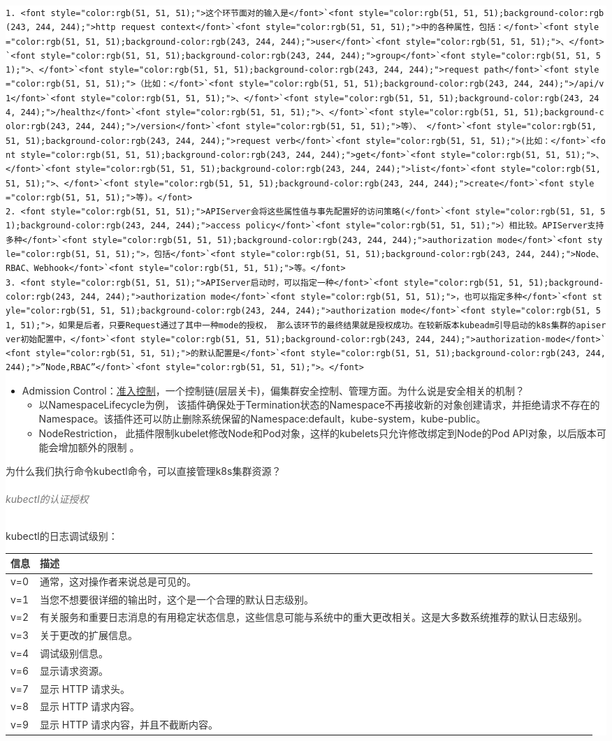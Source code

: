     1. <font style="color:rgb(51, 51, 51);">这个环节面对的输入是</font>`<font style="color:rgb(51, 51, 51);background-color:rgb(243, 244, 244);">http request context</font>`<font style="color:rgb(51, 51, 51);">中的各种属性，包括：</font>`<font style="color:rgb(51, 51, 51);background-color:rgb(243, 244, 244);">user</font>`<font style="color:rgb(51, 51, 51);">、</font>`<font style="color:rgb(51, 51, 51);background-color:rgb(243, 244, 244);">group</font>`<font style="color:rgb(51, 51, 51);">、</font>`<font style="color:rgb(51, 51, 51);background-color:rgb(243, 244, 244);">request path</font>`<font style="color:rgb(51, 51, 51);">（比如：</font>`<font style="color:rgb(51, 51, 51);background-color:rgb(243, 244, 244);">/api/v1</font>`<font style="color:rgb(51, 51, 51);">、</font>`<font style="color:rgb(51, 51, 51);background-color:rgb(243, 244, 244);">/healthz</font>`<font style="color:rgb(51, 51, 51);">、</font>`<font style="color:rgb(51, 51, 51);background-color:rgb(243, 244, 244);">/version</font>`<font style="color:rgb(51, 51, 51);">等）、 </font>`<font style="color:rgb(51, 51, 51);background-color:rgb(243, 244, 244);">request verb</font>`<font style="color:rgb(51, 51, 51);">(比如：</font>`<font style="color:rgb(51, 51, 51);background-color:rgb(243, 244, 244);">get</font>`<font style="color:rgb(51, 51, 51);">、</font>`<font style="color:rgb(51, 51, 51);background-color:rgb(243, 244, 244);">list</font>`<font style="color:rgb(51, 51, 51);">、</font>`<font style="color:rgb(51, 51, 51);background-color:rgb(243, 244, 244);">create</font>`<font style="color:rgb(51, 51, 51);">等)。</font>
    2. <font style="color:rgb(51, 51, 51);">APIServer会将这些属性值与事先配置好的访问策略(</font>`<font style="color:rgb(51, 51, 51);background-color:rgb(243, 244, 244);">access policy</font>`<font style="color:rgb(51, 51, 51);">）相比较。APIServer支持多种</font>`<font style="color:rgb(51, 51, 51);background-color:rgb(243, 244, 244);">authorization mode</font>`<font style="color:rgb(51, 51, 51);">，包括</font>`<font style="color:rgb(51, 51, 51);background-color:rgb(243, 244, 244);">Node、RBAC、Webhook</font>`<font style="color:rgb(51, 51, 51);">等。</font>
    3. <font style="color:rgb(51, 51, 51);">APIServer启动时，可以指定一种</font>`<font style="color:rgb(51, 51, 51);background-color:rgb(243, 244, 244);">authorization mode</font>`<font style="color:rgb(51, 51, 51);">，也可以指定多种</font>`<font style="color:rgb(51, 51, 51);background-color:rgb(243, 244, 244);">authorization mode</font>`<font style="color:rgb(51, 51, 51);">，如果是后者，只要Request通过了其中一种mode的授权， 那么该环节的最终结果就是授权成功。在较新版本kubeadm引导启动的k8s集群的apiserver初始配置中，</font>`<font style="color:rgb(51, 51, 51);background-color:rgb(243, 244, 244);">authorization-mode</font>`<font style="color:rgb(51, 51, 51);">的默认配置是</font>`<font style="color:rgb(51, 51, 51);background-color:rgb(243, 244, 244);">”Node,RBAC”</font>`<font style="color:rgb(51, 51, 51);">。</font>
+ <font style="color:rgb(51, 51, 51);">Admission Control：</font>[<font style="color:rgb(51, 51, 51);">准入控制</font>](http://docs.kubernetes.org.cn/144.html)<font style="color:rgb(51, 51, 51);">，一个控制链(层层关卡)，偏集群安全控制、管理方面。为什么说是安全相关的机制？</font>
    - <font style="color:rgb(51, 51, 51);">以NamespaceLifecycle为例， 该插件确保处于Termination状态的Namespace不再接收新的对象创建请求，并拒绝请求不存在的Namespace。该插件还可以防止删除系统保留的Namespace:default，kube-system，kube-public。 </font>
    - <font style="color:rgb(51, 51, 51);">NodeRestriction， 此插件限制kubelet修改Node和Pod对象，这样的kubelets只允许修改绑定到Node的Pod API对象，以后版本可能会增加额外的限制 。</font>

<font style="color:rgb(51, 51, 51);">为什么我们执行命令kubectl命令，可以直接管理k8s集群资源？</font>

###### <font style="color:rgb(119, 119, 119);">kubectl的认证授权</font>
<font style="color:rgb(51, 51, 51);">kubectl的日志调试级别：</font>

| **<font style="color:rgb(51, 51, 51);">信息</font>** | **<font style="color:rgb(51, 51, 51);">描述</font>** |
| :--- | :--- |
| <font style="color:rgb(51, 51, 51);">v=0</font> | <font style="color:rgb(51, 51, 51);">通常，这对操作者来说总是可见的。</font> |
| <font style="color:rgb(51, 51, 51);">v=1</font> | <font style="color:rgb(51, 51, 51);">当您不想要很详细的输出时，这个是一个合理的默认日志级别。</font> |
| <font style="color:rgb(51, 51, 51);">v=2</font> | <font style="color:rgb(51, 51, 51);">有关服务和重要日志消息的有用稳定状态信息，这些信息可能与系统中的重大更改相关。这是大多数系统推荐的默认日志级别。</font> |
| <font style="color:rgb(51, 51, 51);">v=3</font> | <font style="color:rgb(51, 51, 51);">关于更改的扩展信息。</font> |
| <font style="color:rgb(51, 51, 51);">v=4</font> | <font style="color:rgb(51, 51, 51);">调试级别信息。</font> |
| <font style="color:rgb(51, 51, 51);">v=6</font> | <font style="color:rgb(51, 51, 51);">显示请求资源。</font> |
| <font style="color:rgb(51, 51, 51);">v=7</font> | <font style="color:rgb(51, 51, 51);">显示 HTTP 请求头。</font> |
| <font style="color:rgb(51, 51, 51);">v=8</font> | <font style="color:rgb(51, 51, 51);">显示 HTTP 请求内容。</font> |
| <font style="color:rgb(51, 51, 51);">v=9</font> | <font style="color:rgb(51, 51, 51);">显示 HTTP 请求内容，并且不截断内容。</font> |
